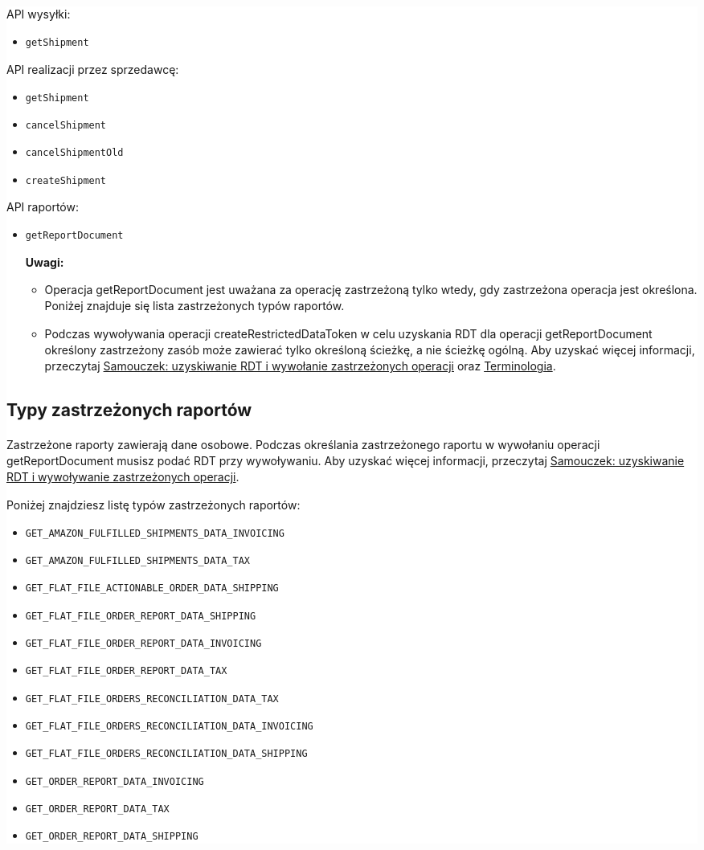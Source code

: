 API wysyłki:

- ```getShipment```

API realizacji przez sprzedawcę:

- ```getShipment```

- ```cancelShipment```

- ```cancelShipmentOld```

- ```createShipment```

API raportów:

- ```getReportDocument```

   **Uwagi:**

   - Operacja getReportDocument jest uważana za operację zastrzeżoną tylko wtedy, gdy zastrzeżona operacja jest określona. Poniżej znajduje się lista zastrzeżonych typów raportów.

   - Podczas wywoływania operacji createRestrictedDataToken w celu uzyskania RDT dla operacji getReportDocument określony zastrzeżony zasób może zawierać tylko określoną ścieżkę, a nie ścieżkę ogólną. Aby uzyskać więcej informacji, przeczytaj [Samouczek: uzyskiwanie RDT i wywołanie zastrzeżonych operacji](#samouczek-uzyskiwanie-rdt-i-wywoływanie-zastrzeżonych-operacji) oraz [Terminologia](#terminologia).

Typy zastrzeżonych raportów
-----------------------

Zastrzeżone raporty zawierają dane osobowe. Podczas określania zastrzeżonego raportu w wywołaniu operacji getReportDocument musisz podać RDT przy wywoływaniu. Aby uzyskać więcej informacji, przeczytaj [Samouczek: uzyskiwanie RDT i wywoływanie zastrzeżonych operacji](#samouczek-uzyskiwanie-rdt-i-wywoływanie-zastrzeżonych-operacji).

Poniżej znajdziesz listę typów zastrzeżonych raportów:

- ```GET_AMAZON_FULFILLED_SHIPMENTS_DATA_INVOICING```

- ```GET_AMAZON_FULFILLED_SHIPMENTS_DATA_TAX```

- ```GET_FLAT_FILE_ACTIONABLE_ORDER_DATA_SHIPPING```

- ```GET_FLAT_FILE_ORDER_REPORT_DATA_SHIPPING```

- ```GET_FLAT_FILE_ORDER_REPORT_DATA_INVOICING```

- ```GET_FLAT_FILE_ORDER_REPORT_DATA_TAX```

- ```GET_FLAT_FILE_ORDERS_RECONCILIATION_DATA_TAX```

- ```GET_FLAT_FILE_ORDERS_RECONCILIATION_DATA_INVOICING```

- ```GET_FLAT_FILE_ORDERS_RECONCILIATION_DATA_SHIPPING```

- ```GET_ORDER_REPORT_DATA_INVOICING```

- ```GET_ORDER_REPORT_DATA_TAX```

- ```GET_ORDER_REPORT_DATA_SHIPPING```
